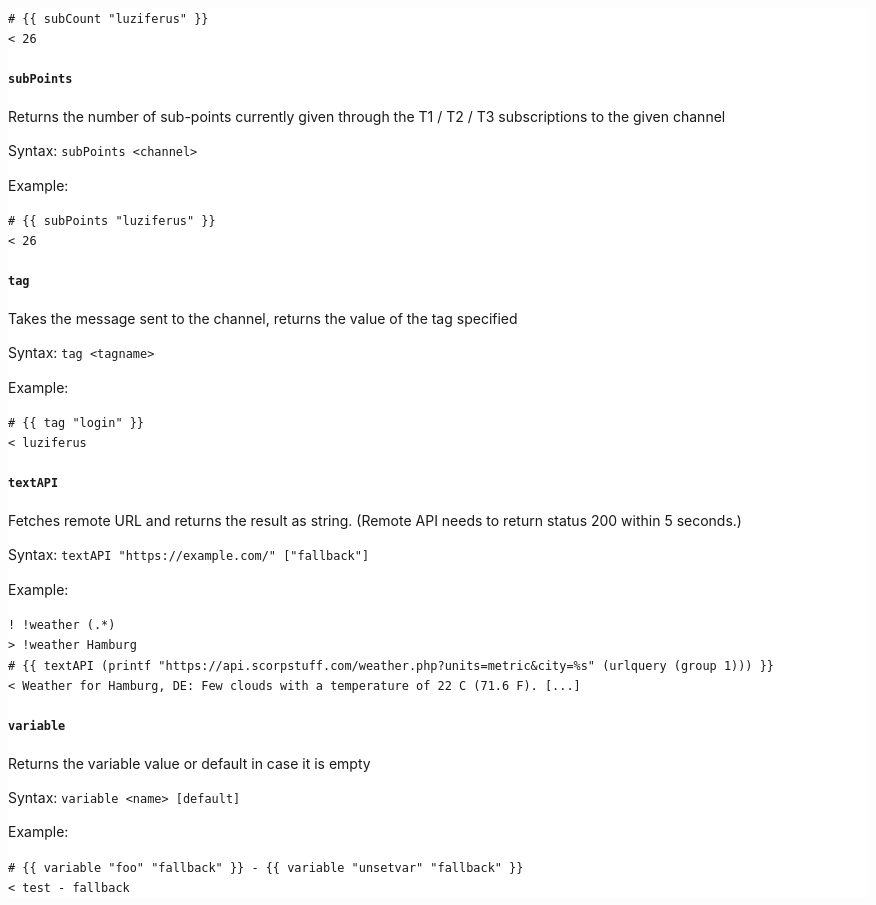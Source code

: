 ```
# {{ subCount "luziferus" }}
< 26
```

#### `subPoints`

Returns the number of sub-points currently given through the T1 / T2 / T3 subscriptions to the given channel

Syntax: `subPoints <channel>`

Example:

```
# {{ subPoints "luziferus" }}
< 26
```

#### `tag`

Takes the message sent to the channel, returns the value of the tag specified

Syntax: `tag <tagname>`

Example:

```
# {{ tag "login" }}
< luziferus
```

#### `textAPI`

Fetches remote URL and returns the result as string. (Remote API needs to return status 200 within 5 seconds.)

Syntax: `textAPI "https://example.com/" ["fallback"]`

Example:

```
! !weather (.*)
> !weather Hamburg
# {{ textAPI (printf "https://api.scorpstuff.com/weather.php?units=metric&city=%s" (urlquery (group 1))) }}
< Weather for Hamburg, DE: Few clouds with a temperature of 22 C (71.6 F). [...]
```

#### `variable`

Returns the variable value or default in case it is empty

Syntax: `variable <name> [default]`

Example:

```
# {{ variable "foo" "fallback" }} - {{ variable "unsetvar" "fallback" }}
< test - fallback
```
